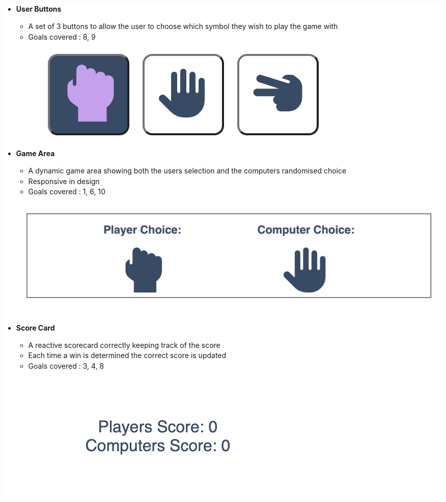 - __User Buttons__

  - A set of 3 buttons to allow the user to choose which symbol they wish to play the game with
  - Goals covered : 8, 9


  ![User Buttons](docs/images/buttons.png)

- __Game Area__

  - A dynamic game area showing both the users selection and the computers randomised choice
  - Responsive in design
  - Goals covered : 1, 6, 10


  ![Game Area](docs/images/game_area.png)

- __Score Card__

  - A reactive scorecard correctly keeping track of the score 
  - Each time a win is determined the correct score is updated
  - Goals covered : 3, 4, 8


  ![Scorecard](docs/images/scorecard.png)
